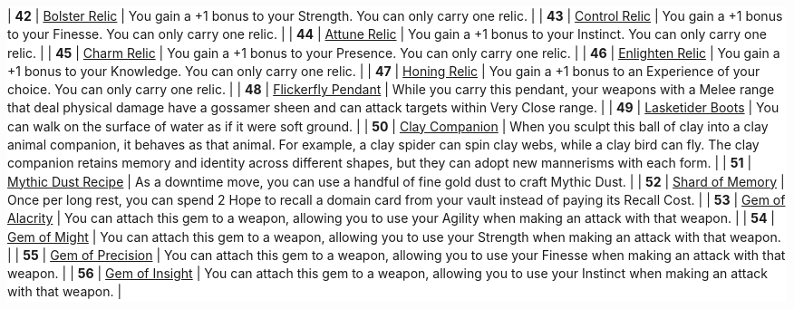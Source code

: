 |  **42**  | [Bolster Relic](../items/Bolster%20Relic.md)                                 | You gain a +1 bonus to your Strength. You can only carry one relic.                                                                                                                                                                                                                            |
|  **43**  | [Control Relic](../items/Control%20Relic.md)                                 | You gain a +1 bonus to your Finesse. You can only carry one relic.                                                                                                                                                                                                                             |
|  **44**  | [Attune Relic](../items/Attune%20Relic.md)                                   | You gain a +1 bonus to your Instinct. You can only carry one relic.                                                                                                                                                                                                                            |
|  **45**  | [Charm Relic](../items/Charm%20Relic.md)                                     | You gain a +1 bonus to your Presence. You can only carry one relic.                                                                                                                                                                                                                            |
|  **46**  | [Enlighten Relic](../items/Enlighten%20Relic.md)                             | You gain a +1 bonus to your Knowledge. You can only carry one relic.                                                                                                                                                                                                                           |
|  **47**  | [Honing Relic](../items/Honing%20Relic.md)                                   | You gain a +1 bonus to an Experience of your choice. You can only carry one relic.                                                                                                                                                                                                             |
|  **48**  | [Flickerfly Pendant](../items/Flickerfly%20Pendant.md)                       | While you carry this pendant, your weapons with a Melee range that deal physical damage have a gossamer sheen and can attack targets within Very Close range.                                                                                                                                  |
|  **49**  | [Lasketider Boots](../items/Lasketider%20Boots.md)                           | You can walk on the surface of water as if it were soft ground.                                                                                                                                                                                                                                |
|  **50**  | [Clay Companion](../items/Clay%20Companion.md)                               | When you sculpt this ball of clay into a clay animal companion, it behaves as that animal. For example, a clay spider can spin clay webs, while a clay bird can fly. The clay companion retains memory and identity across different shapes, but they can adopt new mannerisms with each form. |
|  **51**  | [Mythic Dust Recipe](../items/Mythic%20Dust%20Recipe.md)                     | As a downtime move, you can use a handful of fine gold dust to craft Mythic Dust.                                                                                                                                                                                                              |
|  **52**  | [Shard of Memory](../items/Shard%20of%20Memory.md)                           | Once per long rest, you can spend 2 Hope to recall a domain card from your vault instead of paying its Recall Cost.                                                                                                                                                                            |
|  **53**  | [Gem of Alacrity](../items/Gem%20of%20Alacrity.md)                           | You can attach this gem to a weapon, allowing you to use your Agility when making an attack with that weapon.                                                                                                                                                                                  |
|  **54**  | [Gem of Might](../items/Gem%20of%20Might.md)                                 | You can attach this gem to a weapon, allowing you to use your Strength when making an attack with that weapon.                                                                                                                                                                                 |
|  **55**  | [Gem of Precision](../items/Gem%20of%20Precision.md)                         | You can attach this gem to a weapon, allowing you to use your Finesse when making an attack with that weapon.                                                                                                                                                                                  |
|  **56**  | [Gem of Insight](../items/Gem%20of%20Insight.md)                             | You can attach this gem to a weapon, allowing you to use your Instinct when making an attack with that weapon.                                                                                                                                                                                 |